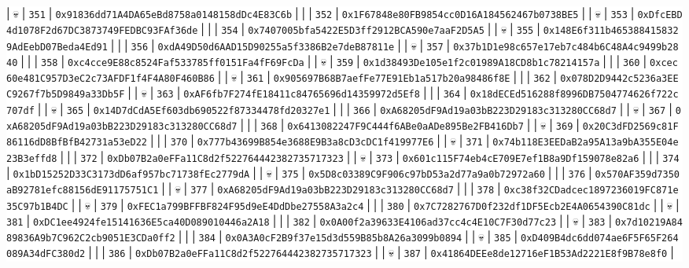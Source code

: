 | 💀 | `351` | `0x91836dd71A4DA65eBd8758a0148158dDc4E83C6b` |
|  | `352` | `0x1F67848e80FB9854cc0D16A184562467b0738BE5` |
| 💀 | `353` | `0xDfcEBD4d1078F2d67DC3873749FEDBC93FAf36de` |
|  | `354` | `0x7407005bfa5422E5D3ff2912BCA590e7aaF2D5A5` |
| 💀 | `355` | `0x148E6f311b4653884158329AdEebD07Beda4Ed91` |
|  | `356` | `0xdA49D50d6AAD15D90255a5f3386B2e7deB87811e` |
| 💀 | `357` | `0x37b1D1e98c657e17eb7c484b6C48A4c9499b2840` |
|  | `358` | `0xc4cce9E88c8524Faf533785ff0151Fa4fF69FcDa` |
| 💀 | `359` | `0x1d38493De105e1f2c01989A18CD8b1c78214157a` |
|  | `360` | `0xcec60e481C957D3eC2c73AFDF1f4F4A80F460B86` |
| 💀 | `361` | `0x905697B68B7aefFe77E91Eb1a517b20a98486f8E` |
|  | `362` | `0x078D2D9442c5236a3EEC9267f7b5D9849a33Db5F` |
| 💀 | `363` | `0xAF6fb7F274fE18411c84765696d14359972d5Ef8` |
|  | `364` | `0x18dECEd516288f8996DB7504774626f722c707df` |
| 💀 | `365` | `0x14D7dCdA5Ef603db690522f87334478fd20327e1` |
|  | `366` | `0xA68205dF9Ad19a03bB223D29183c313280CC68d7` |
| 💀 | `367` | `0xA68205dF9Ad19a03bB223D29183c313280CC68d7` |
|  | `368` | `0x6413082247F9C444f6ABe0aADe895Be2FB416Db7` |
| 💀 | `369` | `0x20C3dFD2569c81F86116dD8BfBfB42731a53eD22` |
|  | `370` | `0x777b43699B854e3688E9B3a8cD3cDC1f419977E6` |
| 💀 | `371` | `0x74b118E3EEDaB2a95A13a9bA355E04e23B3effd8` |
|  | `372` | `0xDb07B2a0eFFa11C8d2f522764442382735717323` |
| 💀 | `373` | `0x601c115F74eb4cE709E7ef1B8a9Df159078e82a6` |
|  | `374` | `0x1bD15252D33C3173dD6af957bc71738fEc2779dA` |
| 💀 | `375` | `0x5D8c03389C9F906c97bD53a2d77a9a0b72972a60` |
|  | `376` | `0x570AF359d7350aB92781efc88156dE91175751C1` |
| 💀 | `377` | `0xA68205dF9Ad19a03bB223D29183c313280CC68d7` |
|  | `378` | `0xc38f32CDadcec1897236019FC871e35C97b1B4DC` |
| 💀 | `379` | `0xFEC1a799BFFBF824F95d9eE4DdDbe27558A3a2c4` |
|  | `380` | `0x7C7282767D0f232df1DF5Ecb2E4A0654390C81dc` |
| 💀 | `381` | `0xDC1ee4924fe15141636E5ca40D089010446a2A18` |
|  | `382` | `0x0A00f2a39633E4106ad37cc4c4E10C7F30d77c23` |
| 💀 | `383` | `0x7d10219A8489836A9b7C962C2cb9051E3CDa0ff2` |
|  | `384` | `0x0A3A0cF2B9f37e15d3d559B85b8A26a3099b0894` |
| 💀 | `385` | `0xD409B4dc6dd074ae6F5F65F264089A34dFC380d2` |
|  | `386` | `0xDb07B2a0eFFa11C8d2f522764442382735717323` |
| 💀 | `387` | `0x41864DEEe8de12716eF1B53Ad2221E8f9B78e8f0` |